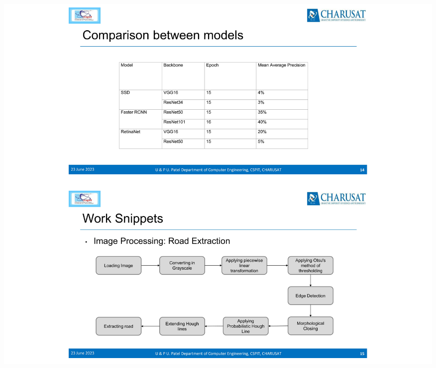 <p align="center">
  <img src="https://github.com/BISAG-N/Road-Surface-Quality-Investigation/blob/main/Screenshots/PRJ2023CE080_PPT_Final-14.jpg" alt="Screenshot-1" width="600" height="350">
</p>

<p align="center">
  <img src="https://github.com/BISAG-N/Road-Surface-Quality-Investigation/blob/main/Screenshots/PRJ2023CE080_PPT_Final-15.jpg" alt="Screenshot-1" width="600" height="350">
</p>
